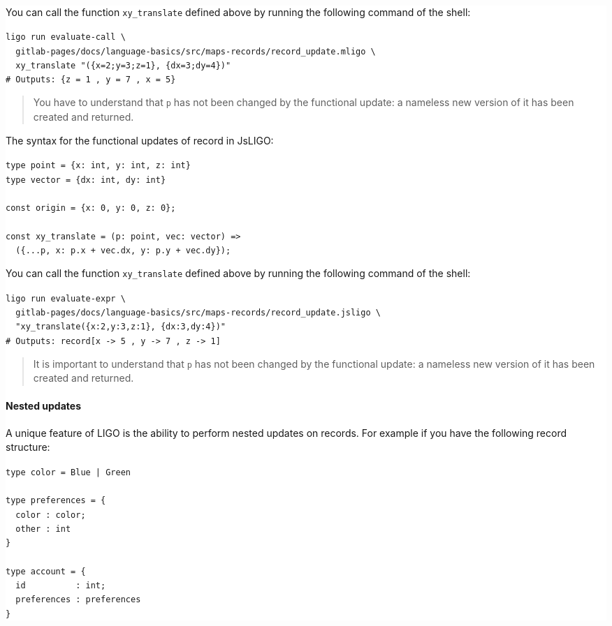 You can call the function `xy_translate` defined above by running the
following command of the shell:

```shell
ligo run evaluate-call \
  gitlab-pages/docs/language-basics/src/maps-records/record_update.mligo \
  xy_translate "({x=2;y=3;z=1}, {dx=3;dy=4})"
# Outputs: {z = 1 , y = 7 , x = 5}
```

> You have to understand that `p` has not been changed by the
> functional update: a nameless new version of it has been created and
> returned.

</Syntax>

<Syntax syntax="jsligo">

The syntax for the functional updates of record in JsLIGO:

```jsligo group=record_update
type point = {x: int, y: int, z: int}
type vector = {dx: int, dy: int}

const origin = {x: 0, y: 0, z: 0};

const xy_translate = (p: point, vec: vector) =>
  ({...p, x: p.x + vec.dx, y: p.y + vec.dy});
```

You can call the function `xy_translate` defined above by running the
following command of the shell:

```shell
ligo run evaluate-expr \
  gitlab-pages/docs/language-basics/src/maps-records/record_update.jsligo \
  "xy_translate({x:2,y:3,z:1}, {dx:3,dy:4})"
# Outputs: record[x -> 5 , y -> 7 , z -> 1]
```

> It is important to understand that `p` has not been changed by the
> functional update: a nameless new version of it has been created and
> returned.

</Syntax>

#### Nested updates

<Syntax syntax="cameligo">

A unique feature of LIGO is the ability to perform nested updates on
records. For example if you have the following record structure:

```cameligo group=record_nested_update
type color = Blue | Green

type preferences = {
  color : color;
  other : int
}

type account = {
  id          : int;
  preferences : preferences
}
```
